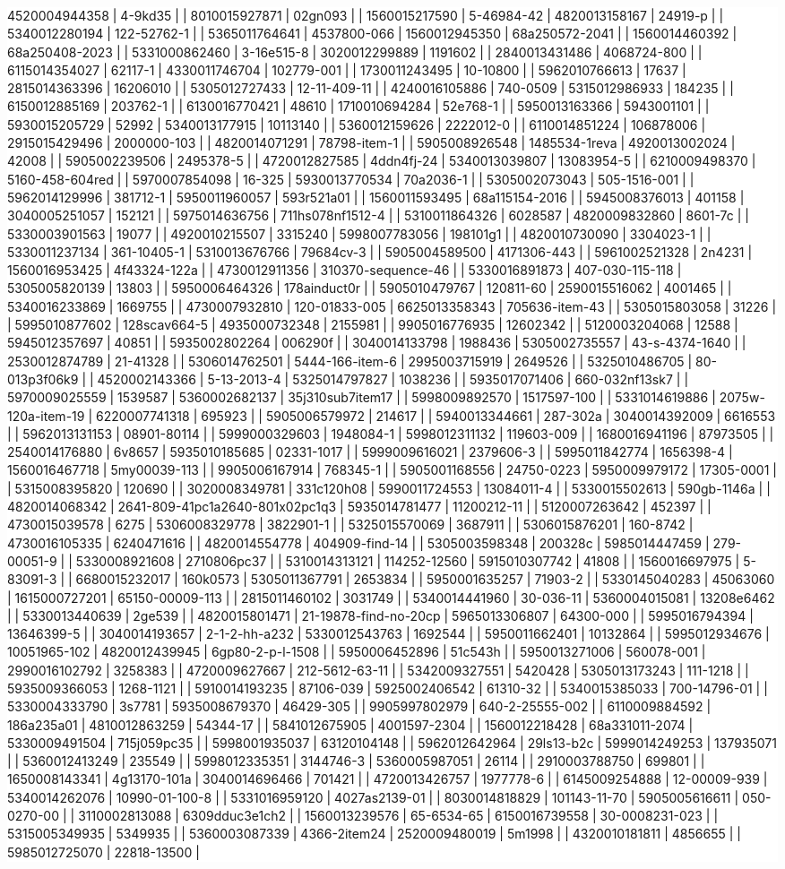 4520004944358 | 4-9kd35 |  | 8010015927871 | 02gn093 |  | 1560015217590 | 5-46984-42 | 
4820013158167 | 24919-p |  | 5340012280194 | 122-52762-1 |  | 5365011764641 | 4537800-066 | 
1560012945350 | 68a250572-2041 |  | 1560014460392 | 68a250408-2023 |  | 5331000862460 | 3-16e515-8 | 
3020012299889 | 1191602 |  | 2840013431486 | 4068724-800 |  | 6115014354027 | 62117-1 | 
4330011746704 | 102779-001 |  | 1730011243495 | 10-10800 |  | 5962010766613 | 17637 | 
2815014363396 | 16206010 |  | 5305012727433 | 12-11-409-11 |  | 4240016105886 | 740-0509 | 
5315012986933 | 184235 |  | 6150012885169 | 203762-1 |  | 6130016770421 | 48610 | 
1710010694284 | 52e768-1 |  | 5950013163366 | 5943001101 |  | 5930015205729 | 52992 | 
5340013177915 | 10113140 |  | 5360012159626 | 2222012-0 |  | 6110014851224 | 106878006 | 
2915015429496 | 2000000-103 |  | 4820014071291 | 78798-item-1 |  | 5905008926548 | 1485534-1reva | 
4920013002024 | 42008 |  | 5905002239506 | 2495378-5 |  | 4720012827585 | 4ddn4fj-24 | 
5340013039807 | 13083954-5 |  | 6210009498370 | 5160-458-604red |  | 5970007854098 | 16-325 | 
5930013770534 | 70a2036-1 |  | 5305002073043 | 505-1516-001 |  | 5962014129996 | 381712-1 | 
5950011960057 | 593r521a01 |  | 1560011593495 | 68a115154-2016 |  | 5945008376013 | 401158 | 
3040005251057 | 152121 |  | 5975014636756 | 711hs078nf1512-4 |  | 5310011864326 | 6028587 | 
4820009832860 | 8601-7c |  | 5330003901563 | 19077 |  | 4920010215507 | 3315240 | 
5998007783056 | 198101g1 |  | 4820010730090 | 3304023-1 |  | 5330011237134 | 361-10405-1 | 
5310013676766 | 79684cv-3 |  | 5905004589500 | 4171306-443 |  | 5961002521328 | 2n4231 | 
1560016953425 | 4f43324-122a |  | 4730012911356 | 310370-sequence-46 |  | 5330016891873 | 407-030-115-118 | 
5305005820139 | 13803 |  | 5950006464326 | 178ainduct0r |  | 5905010479767 | 120811-60 | 
2590015516062 | 4001465 |  | 5340016233869 | 1669755 |  | 4730007932810 | 120-01833-005 | 
6625013358343 | 705636-item-43 |  | 5305015803058 | 31226 |  | 5995010877602 | 128scav664-5 | 
4935000732348 | 2155981 |  | 9905016776935 | 12602342 |  | 5120003204068 | 12588 | 
5945012357697 | 40851 |  | 5935002802264 | 006290f |  | 3040014133798 | 1988436 | 
5305002735557 | 43-s-4374-1640 |  | 2530012874789 | 21-41328 |  | 5306014762501 | 5444-166-item-6 | 
2995003715919 | 2649526 |  | 5325010486705 | 80-013p3f06k9 |  | 4520002143366 | 5-13-2013-4 | 
5325014797827 | 1038236 |  | 5935017071406 | 660-032nf13sk7 |  | 5970009025559 | 1539587 | 
5360002682137 | 35j310sub7item17 |  | 5998009892570 | 1517597-100 |  | 5331014619886 | 2075w-120a-item-19 | 
6220007741318 | 695923 |  | 5905006579972 | 214617 |  | 5940013344661 | 287-302a | 
3040014392009 | 6616553 |  | 5962013131153 | 08901-80114 |  | 5999000329603 | 1948084-1 | 
5998012311132 | 119603-009 |  | 1680016941196 | 87973505 |  | 2540014176880 | 6v8657 | 
5935010185685 | 02331-1017 |  | 5999009616021 | 2379606-3 |  | 5995011842774 | 1656398-4 | 
1560016467718 | 5my00039-113 |  | 9905006167914 | 768345-1 |  | 5905001168556 | 24750-0223 | 
5950009979172 | 17305-0001 |  | 5315008395820 | 120690 |  | 3020008349781 | 331c120h08 | 
5990011724553 | 13084011-4 |  | 5330015502613 | 590gb-1146a |  | 4820014068342 | 2641-809-41pc1a2640-801x02pc1q3 | 
5935014781477 | 11200212-11 |  | 5120007263642 | 452397 |  | 4730015039578 | 6275 | 
5306008329778 | 3822901-1 |  | 5325015570069 | 3687911 |  | 5306015876201 | 160-8742 | 
4730016105335 | 6240471616 |  | 4820014554778 | 404909-find-14 |  | 5305003598348 | 200328c | 
5985014447459 | 279-00051-9 |  | 5330008921608 | 2710806pc37 |  | 5310014313121 | 114252-12560 | 
5915010307742 | 41808 |  | 1560016697975 | 5-83091-3 |  | 6680015232017 | 160k0573 | 
5305011367791 | 2653834 |  | 5950001635257 | 71903-2 |  | 5330145040283 | 45063060 | 
1615000727201 | 65150-00009-113 |  | 2815011460102 | 3031749 |  | 5340014441960 | 30-036-11 | 
5360004015081 | 13208e6462 |  | 5330013440639 | 2ge539 |  | 4820015801471 | 21-19878-find-no-20cp | 
5965013306807 | 64300-000 |  | 5995016794394 | 13646399-5 |  | 3040014193657 | 2-1-2-hh-a232 | 
5330012543763 | 1692544 |  | 5950011662401 | 10132864 |  | 5995012934676 | 10051965-102 | 
4820012439945 | 6gp80-2-p-l-1508 |  | 5950006452896 | 51c543h |  | 5950013271006 | 560078-001 | 
2990016102792 | 3258383 |  | 4720009627667 | 212-5612-63-11 |  | 5342009327551 | 5420428 | 
5305013173243 | 111-1218 |  | 5935009366053 | 1268-1121 |  | 5910014193235 | 87106-039 | 
5925002406542 | 61310-32 |  | 5340015385033 | 700-14796-01 |  | 5330004333790 | 3s7781 | 
5935008679370 | 46429-305 |  | 9905997802979 | 640-2-25555-002 |  | 6110009884592 | 186a235a01 | 
4810012863259 | 54344-17 |  | 5841012675905 | 4001597-2304 |  | 1560012218428 | 68a331011-2074 | 
5330009491504 | 715j059pc35 |  | 5998001935037 | 63120104148 |  | 5962012642964 | 29ls13-b2c | 
5999014249253 | 137935071 |  | 5360012413249 | 235549 |  | 5998012335351 | 3144746-3 | 
5360005987051 | 26114 |  | 2910003788750 | 699801 |  | 1650008143341 | 4g13170-101a | 
3040014696466 | 701421 |  | 4720013426757 | 1977778-6 |  | 6145009254888 | 12-00009-939 | 
5340014262076 | 10990-01-100-8 |  | 5331016959120 | 4027as2139-01 |  | 8030014818829 | 101143-11-70 | 
5905005616611 | 050-0270-00 |  | 3110002813088 | 6309dduc3e1ch2 |  | 1560013239576 | 65-6534-65 | 
6150016739558 | 30-0008231-023 |  | 5315005349935 | 5349935 |  | 5360003087339 | 4366-2item24 | 
2520009480019 | 5m1998 |  | 4320010181811 | 4856655 |  | 5985012725070 | 22818-13500 | 
